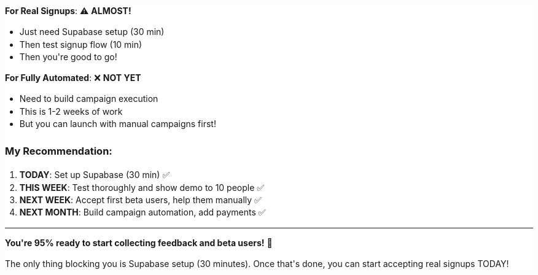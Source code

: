 **For Real Signups**: ⚠️ **ALMOST!**
- Just need Supabase setup (30 min)
- Then test signup flow (10 min)
- Then you're good to go!

**For Fully Automated**: ❌ **NOT YET**
- Need to build campaign execution
- This is 1-2 weeks of work
- But you can launch with manual campaigns first!

### **My Recommendation**:

1. **TODAY**: Set up Supabase (30 min) ✅
2. **THIS WEEK**: Test thoroughly and show demo to 10 people ✅
3. **NEXT WEEK**: Accept first beta users, help them manually ✅
4. **NEXT MONTH**: Build campaign automation, add payments ✅

---

**You're 95% ready to start collecting feedback and beta users!** 🚀

The only thing blocking you is Supabase setup (30 minutes). Once that's done, you can start accepting real signups TODAY!

